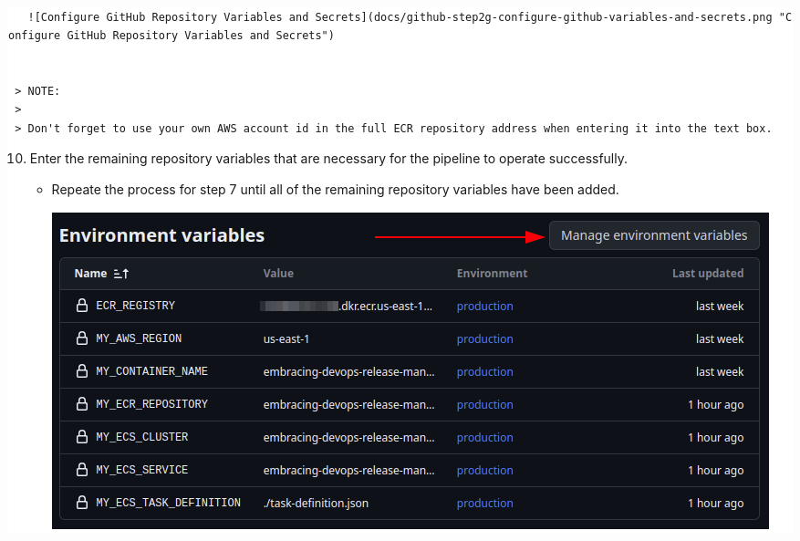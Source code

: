        ![Configure GitHub Repository Variables and Secrets](docs/github-step2g-configure-github-variables-and-secrets.png "Configure GitHub Repository Variables and Secrets")


     > NOTE:
     >
     > Don't forget to use your own AWS account id in the full ECR repository address when entering it into the text box.

  10. Enter the remaining repository variables that are necessary for the pipeline to operate successfully.
      
      - Repeate the process for step 7 until all of the remaining repository variables have been added.
  
        ![Configure GitHub Repository Variables and Secrets](docs/github-step2h-configure-github-variables-and-secrets.png "Configure GitHub Repository Variables and Secrets")
